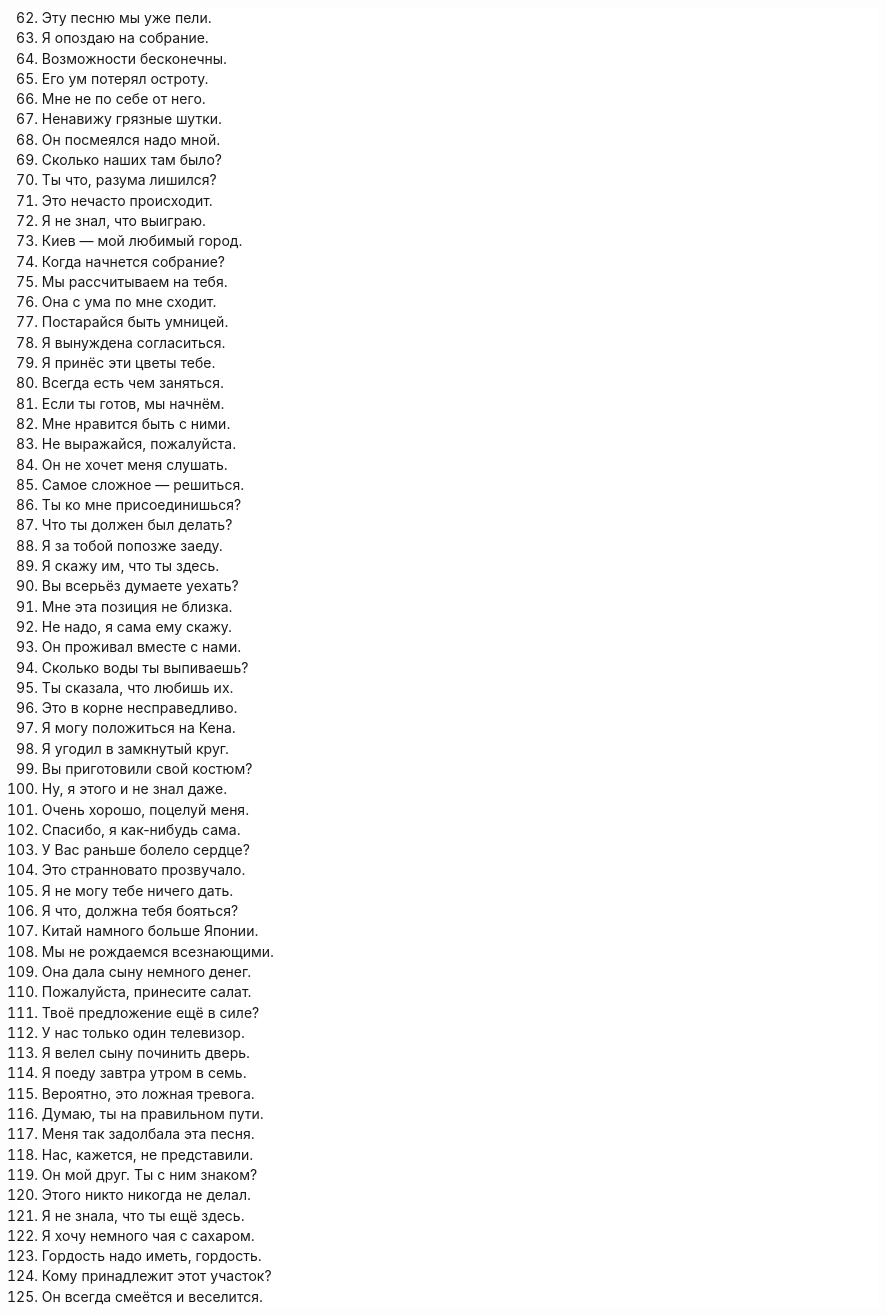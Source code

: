 62. Эту песню мы уже пели.
63. Я опоздаю на собрание.
64. Возможности бесконечны.
65. Его ум потерял остроту.
66. Мне не по себе от него.
67. Ненавижу грязные шутки.
68. Он посмеялся надо мной.
69. Сколько наших там было?
70. Ты что, разума лишился?
71. Это нечасто происходит.
72. Я не знал, что выиграю.
73. Киев — мой любимый город.
74. Когда начнется собрание?
75. Мы рассчитываем на тебя.
76. Она с ума по мне сходит.
77. Постарайся быть умницей.
78. Я вынуждена согласиться.
79. Я принёс эти цветы тебе.
80. Всегда есть чем заняться.
81. Если ты готов, мы начнём.
82. Мне нравится быть с ними.
83. Не выражайся, пожалуйста.
84. Он не хочет меня слушать.
85. Самое сложное — решиться.
86. Ты ко мне присоединишься?
87. Что ты должен был делать?
88. Я за тобой попозже заеду.
89. Я скажу им, что ты здесь.
90. Вы всерьёз думаете уехать?
91. Мне эта позиция не близка.
92. Не надо, я сама ему скажу.
93. Он проживал вместе с нами.
94. Сколько воды ты выпиваешь?
95. Ты сказала, что любишь их.
96. Это в корне несправедливо.
97. Я могу положиться на Кена.
98. Я угодил в замкнутый круг.
99. Вы приготовили свой костюм?
100. Ну, я этого и не знал даже.
101. Очень хорошо, поцелуй меня.
102. Спасибо, я как-нибудь сама.
103. У Вас раньше болело сердце?
104. Это странновато прозвучало.
105. Я не могу тебе ничего дать.
106. Я что, должна тебя бояться?
107. Китай намного больше Японии.
108. Мы не рождаемся всезнающими.
109. Она дала сыну немного денег.
110. Пожалуйста, принесите салат.
111. Твоё предложение ещё в силе?
112. У нас только один телевизор.
113. Я велел сыну починить дверь.
114. Я поеду завтра утром в семь.
115. Вероятно, это ложная тревога.
116. Думаю, ты на правильном пути.
117. Меня так задолбала эта песня.
118. Нас, кажется, не представили.
119. Он мой друг. Ты с ним знаком?
120. Этого никто никогда не делал.
121. Я не знала, что ты ещё здесь.
122. Я хочу немного чая с сахаром.
123. Гордость надо иметь, гордость.
124. Кому принадлежит этот участок?
125. Он всегда смеётся и веселится.